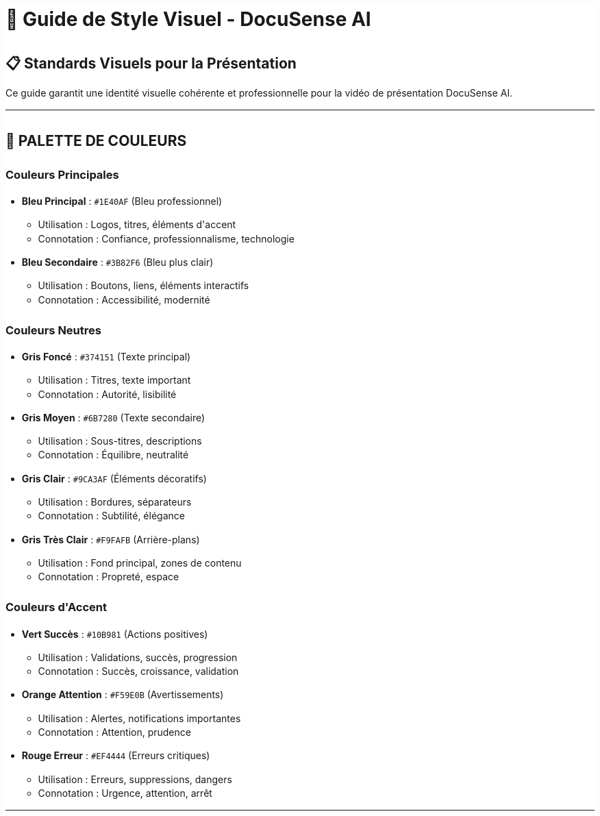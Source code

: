 # 🎨 Guide de Style Visuel - DocuSense AI

## 📋 Standards Visuels pour la Présentation

Ce guide garantit une identité visuelle cohérente et professionnelle pour la vidéo de présentation DocuSense AI.

---

## 🎨 **PALETTE DE COULEURS**

### **Couleurs Principales**
- **Bleu Principal** : `#1E40AF` (Bleu professionnel)
  - Utilisation : Logos, titres, éléments d'accent
  - Connotation : Confiance, professionnalisme, technologie

- **Bleu Secondaire** : `#3B82F6` (Bleu plus clair)
  - Utilisation : Boutons, liens, éléments interactifs
  - Connotation : Accessibilité, modernité

### **Couleurs Neutres**
- **Gris Foncé** : `#374151` (Texte principal)
  - Utilisation : Titres, texte important
  - Connotation : Autorité, lisibilité

- **Gris Moyen** : `#6B7280` (Texte secondaire)
  - Utilisation : Sous-titres, descriptions
  - Connotation : Équilibre, neutralité

- **Gris Clair** : `#9CA3AF` (Éléments décoratifs)
  - Utilisation : Bordures, séparateurs
  - Connotation : Subtilité, élégance

- **Gris Très Clair** : `#F9FAFB` (Arrière-plans)
  - Utilisation : Fond principal, zones de contenu
  - Connotation : Propreté, espace

### **Couleurs d'Accent**
- **Vert Succès** : `#10B981` (Actions positives)
  - Utilisation : Validations, succès, progression
  - Connotation : Succès, croissance, validation

- **Orange Attention** : `#F59E0B` (Avertissements)
  - Utilisation : Alertes, notifications importantes
  - Connotation : Attention, prudence

- **Rouge Erreur** : `#EF4444` (Erreurs critiques)
  - Utilisation : Erreurs, suppressions, dangers
  - Connotation : Urgence, attention, arrêt

---
